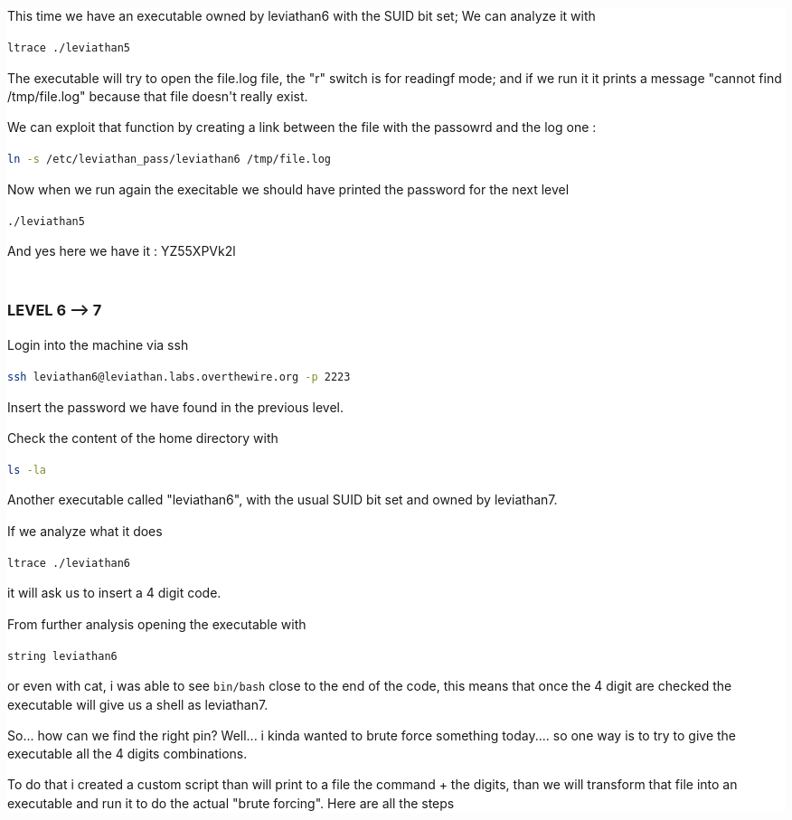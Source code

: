This time we have an executable owned by leviathan6 with the SUID bit set;
We can analyze it with
```bash
ltrace ./leviathan5
```

The executable will try to open the file.log file, the "r" switch is for readingf mode; and if we run it it prints a message "cannot find /tmp/file.log" because that file doesn't really exist.

We can exploit that function by creating a link between the file with the passowrd and the log one :
```bash
ln -s /etc/leviathan_pass/leviathan6 /tmp/file.log
```

Now when we run again the execitable we should have printed the password for the next level
```bash
./leviathan5
```

And yes here we have it : YZ55XPVk2l
<br/>
<br/>

### LEVEL 6 --> 7
Login into the machine via ssh
```bash
ssh leviathan6@leviathan.labs.overthewire.org -p 2223
```
Insert the password we have found in the previous level.

Check the content of the home directory with
```bash
ls -la
```

Another executable called "leviathan6", with the usual SUID bit set and owned by leviathan7.

If we analyze what it does
```bash
ltrace ./leviathan6
```
it will ask us to insert a 4 digit code.

From further analysis opening the executable with
```bash
string leviathan6
```
or even with cat, i was able to see `bin/bash` close to the end of the code, this means that once the 4 digit are checked the executable will give us a shell as leviathan7.

So... how can we find the right pin? 
Well... i kinda wanted to brute force something today.... so one way is to try to give the executable all the 4 digits combinations.

To do that i created a custom script than will print to a file the command + the digits, than we will transform that  file into an executable and run it to do the actual "brute forcing".
Here are all the steps
